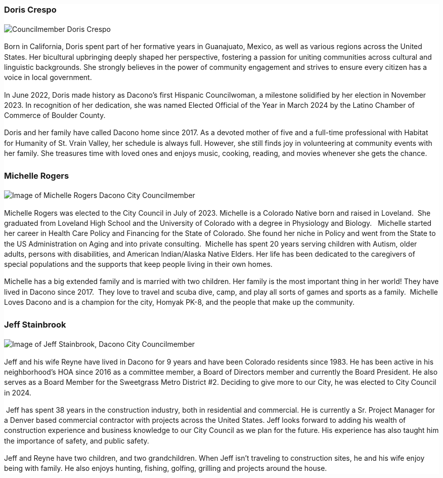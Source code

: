 ### Doris Crespo

![Councilmember Doris Crespo](https://www.cityofdacono.com/ImageRepository/Document?documentId=5662)

Born in California, Doris spent part of her formative years in Guanajuato, Mexico, as well as various regions across the United States. Her bicultural upbringing deeply shaped her perspective, fostering a passion for uniting communities across cultural and linguistic backgrounds. She strongly believes in the power of community engagement and strives to ensure every citizen has a voice in local government.

In June 2022, Doris made history as Dacono’s first Hispanic Councilwoman, a milestone solidified by her election in November 2023. In recognition of her dedication, she was named Elected Official of the Year in March 2024 by the Latino Chamber of Commerce of Boulder County.

Doris and her family have called Dacono home since 2017. As a devoted mother of five and a full-time professional with Habitat for Humanity of St. Vrain Valley, her schedule is always full. However, she still finds joy in volunteering at community events with her family. She treasures time with loved ones and enjoys music, cooking, reading, and movies whenever she gets the chance.  

### Michelle Rogers

![Image of Michelle Rogers Dacono City Councilmember](https://www.cityofdacono.com/ImageRepository/Document?documentId=6452)

Michelle Rogers was elected to the City Council in July of 2023. Michelle is a Colorado Native born and raised in Loveland.  She graduated from Loveland High School and the University of Colorado with a degree in Physiology and Biology.   Michelle started her career in Health Care Policy and Financing for the State of Colorado. She found her niche in Policy and went from the State to the US Administration on Aging and into private consulting.  Michelle has spent 20 years serving children with Autism, older adults, persons with disabilities, and American Indian/Alaska Native Elders. Her life has been dedicated to the caregivers of special populations and the supports that keep people living in their own homes.

Michelle has a big extended family and is married with two children. Her family is the most important thing in her world! They have lived in Dacono since 2017.  They love to travel and scuba dive, camp, and play all sorts of games and sports as a family.  Michelle Loves Dacono and is a champion for the city, Homyak PK-8, and the people that make up the community.  

### Jeff Stainbrook

![Image of Jeff Stainbrook, Dacono City Councilmember](https://www.cityofdacono.com/ImageRepository/Document?documentId=6663)

Jeff and his wife Reyne have lived in Dacono for 9 years and have been Colorado residents since 1983. He has been active in his neighborhood’s HOA since 2016 as a committee member, a Board of Directors member and currently the Board President. He also serves as a Board Member for the Sweetgrass Metro District #2. Deciding to give more to our City, he was elected to City Council in 2024.

 Jeff has spent 38 years in the construction industry, both in residential and commercial. He is currently a Sr. Project Manager for a Denver based commercial contractor with projects across the United States. Jeff looks forward to adding his wealth of construction experience and business knowledge to our City Council as we plan for the future. His experience has also taught him the importance of safety, and public safety.

Jeff and Reyne have two children, and two grandchildren. When Jeff isn’t traveling to construction sites, he and his wife enjoy being with family. He also enjoys hunting, fishing, golfing, grilling and projects around the house. 
